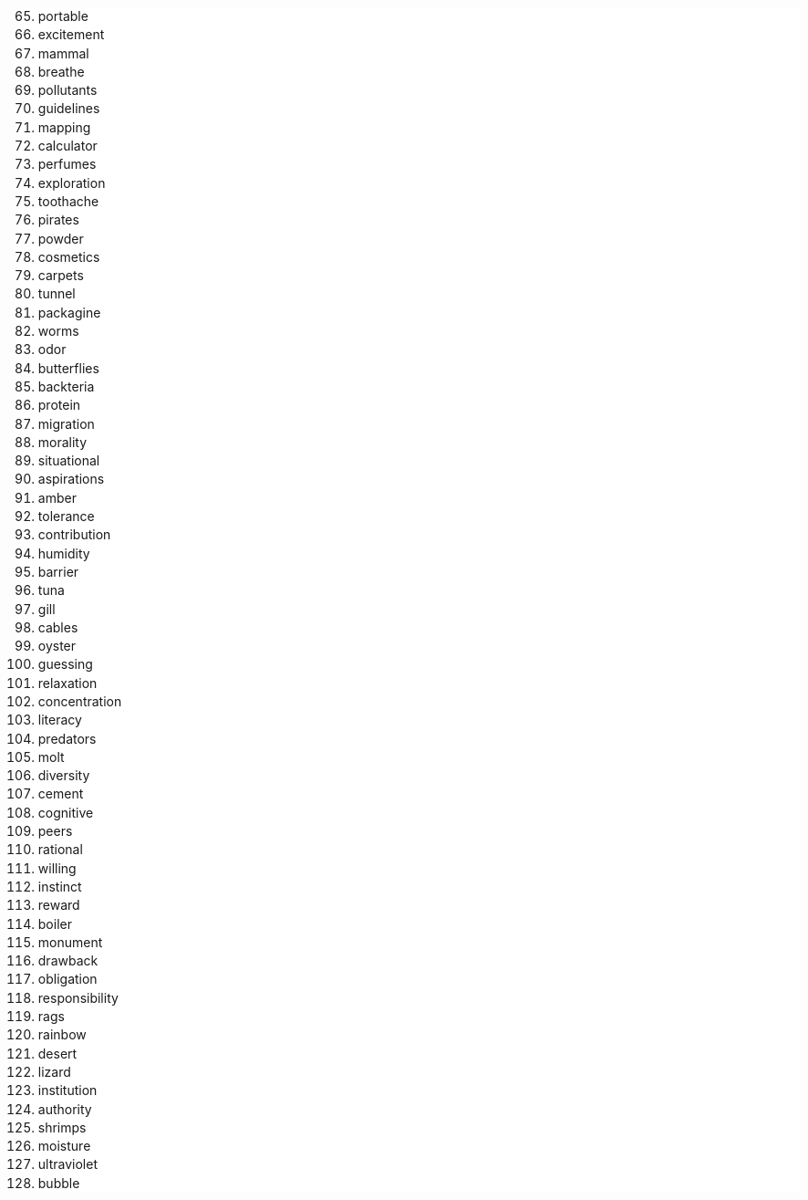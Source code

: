 65. portable
66. excitement
67. mammal
68. breathe
69. pollutants
70. guidelines
71. mapping
72. calculator
73. perfumes
74. exploration
75. toothache
76. pirates
77. powder
78. cosmetics
79. carpets
80. tunnel
81. packagine
82. worms
83. odor
84. butterflies
85. backteria
86. protein
87. migration
88. morality
89. situational
90. aspirations
91. amber
92. tolerance
93. contribution
94. humidity
95. barrier
96. tuna
97. gill
98. cables
99. oyster
100. guessing
101. relaxation
102. concentration
103. literacy
104. predators
105. molt
106. diversity
107. cement
108. cognitive
109. peers
110. rational
111. willing
112. instinct
113. reward
114. boiler
115. monument
116. drawback
117. obligation
118. responsibility
119. rags
120. rainbow
121. desert
122. lizard
123. institution
124. authority
125. shrimps
126. moisture
127. ultraviolet
128. bubble
